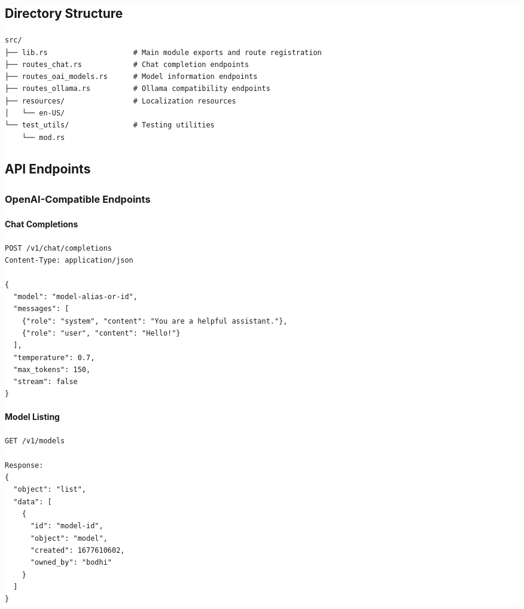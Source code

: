 ## Directory Structure

```
src/
├── lib.rs                    # Main module exports and route registration
├── routes_chat.rs            # Chat completion endpoints
├── routes_oai_models.rs      # Model information endpoints
├── routes_ollama.rs          # Ollama compatibility endpoints
├── resources/                # Localization resources
│   └── en-US/
└── test_utils/               # Testing utilities
    └── mod.rs
```

## API Endpoints

### OpenAI-Compatible Endpoints

#### Chat Completions
```
POST /v1/chat/completions
Content-Type: application/json

{
  "model": "model-alias-or-id",
  "messages": [
    {"role": "system", "content": "You are a helpful assistant."},
    {"role": "user", "content": "Hello!"}
  ],
  "temperature": 0.7,
  "max_tokens": 150,
  "stream": false
}
```

#### Model Listing
```
GET /v1/models

Response:
{
  "object": "list",
  "data": [
    {
      "id": "model-id",
      "object": "model",
      "created": 1677610602,
      "owned_by": "bodhi"
    }
  ]
}
```
